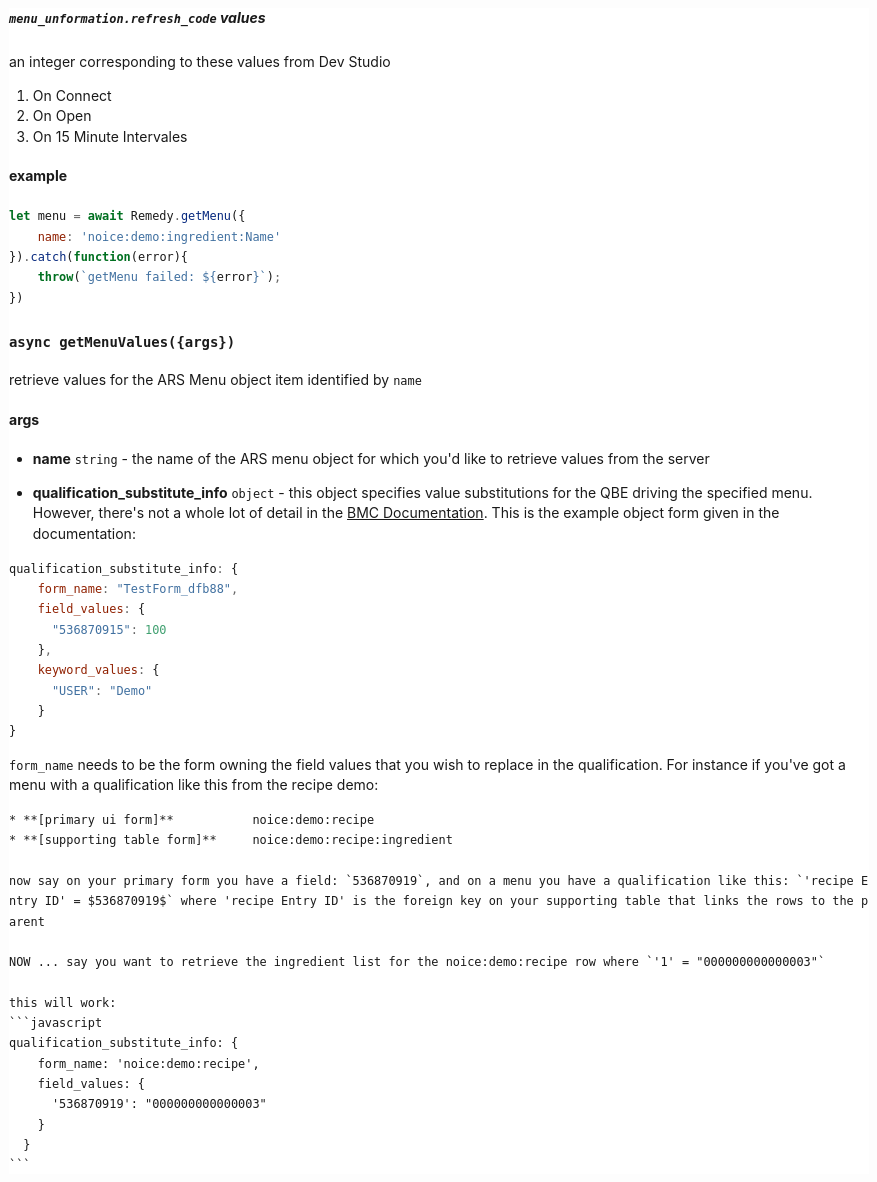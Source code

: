##### `menu_unformation.refresh_code` values
an integer corresponding to these values from Dev Studio
1. On Connect
2. On Open
3. On 15 Minute Intervales

#### example
```javascript
let menu = await Remedy.getMenu({
    name: 'noice:demo:ingredient:Name'
}).catch(function(error){
    throw(`getMenu failed: ${error}`);
})

```


### `async getMenuValues({args})`
retrieve values for the ARS Menu object item identified by `name`

#### args
* **name** `string` - the name of the ARS menu object for which you'd like to retrieve values from the server

* **qualification_substitute_info** `object` -
this object specifies value substitutions for the QBE driving the specified menu. However, there's not a whole lot of detail in the [BMC Documentation](https://docs.bmc.com/docs/ars2002/example-of-using-the-rest-api-to-retrieve-menu-details-909638136.html?focusedCommentId=1041165129#comment-1041165129). This is the example object form given in the documentation:
```javascript
qualification_substitute_info: {
    form_name: "TestForm_dfb88",
    field_values: {
      "536870915": 100
    },
    keyword_values: {
      "USER": "Demo"
    }
}
```
`form_name` needs to be the form owning the field values that you wish to replace in the qualification. For instance if you've got a menu with a qualification like this from the recipe demo:

    * **[primary ui form]**           noice:demo:recipe
    * **[supporting table form]**     noice:demo:recipe:ingredient

    now say on your primary form you have a field: `536870919`, and on a menu you have a qualification like this: `'recipe Entry ID' = $536870919$` where 'recipe Entry ID' is the foreign key on your supporting table that links the rows to the parent

    NOW ... say you want to retrieve the ingredient list for the noice:demo:recipe row where `'1' = "000000000000003"`

    this will work:
    ```javascript
    qualification_substitute_info: {
        form_name: 'noice:demo:recipe',
        field_values: {
          '536870919': "000000000000003"
        }
      }
    ```
